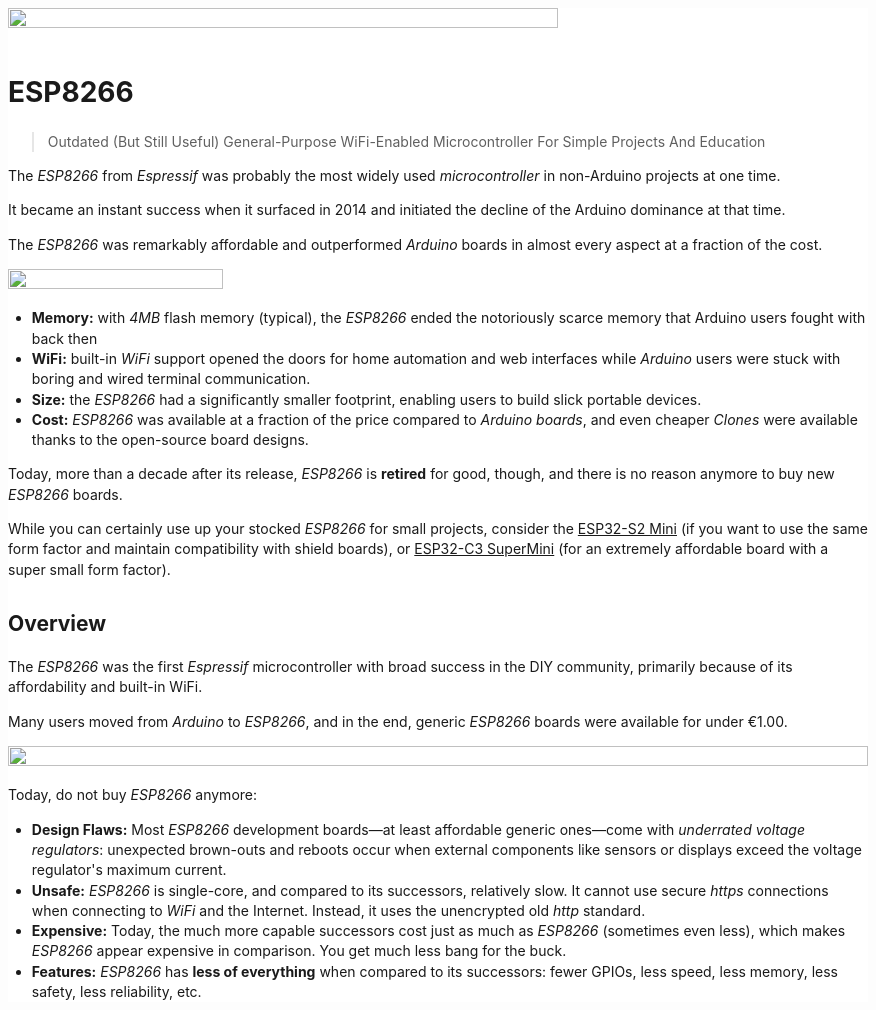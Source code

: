 <img src="/assets/images/processor.png" width="80%" height="80%" />
 
# ESP8266

> Outdated (But Still Useful) General-Purpose WiFi-Enabled Microcontroller For Simple Projects And Education

The *ESP8266* from *Espressif* was probably the most widely used *microcontroller* in non-Arduino projects at one time. 

It became an instant success when it surfaced in 2014 and initiated the decline of the Arduino dominance at that time.

The *ESP8266* was remarkably affordable and outperformed *Arduino* boards in almost every aspect at a fraction of the cost.

<img src="images/esp8266_usbc_top_front_t.png" width="50%" height="50%" />

* **Memory:** with *4MB* flash memory (typical), the *ESP8266* ended the notoriously scarce memory that Arduino users fought with back then
* **WiFi:** built-in *WiFi* support opened the doors for home automation and web interfaces while *Arduino* users were stuck with boring and wired terminal communication.
* **Size:** the *ESP8266* had a significantly smaller footprint, enabling users to build slick portable devices.
* **Cost:** *ESP8266* was available at a fraction of the price compared to *Arduino boards*, and even cheaper *Clones* were available thanks to the open-source board designs.

Today, more than a decade after its release, *ESP8266* is **retired** for good, though, and there is no reason anymore to buy new *ESP8266* boards.

While you can certainly use up your stocked *ESP8266* for small projects, consider the [ESP32-S2 Mini](https://done.land/components/microcontroller/families/esp/esp32/developmentboards/esp32-s2/s2mini/) (if you want to use the same form factor and maintain compatibility with shield boards), or [ESP32-C3 SuperMini](https://done.land/components/microcontroller/families/esp/esp32/developmentboards/esp32-c3/c3supermini/) (for an extremely affordable board with a super small form factor).

## Overview

The *ESP8266* was the first *Espressif* microcontroller with broad success in the DIY community, primarily because of its affordability and built-in WiFi. 

Many users moved from *Arduino* to *ESP8266*, and in the end, generic *ESP8266* boards were available for under €1.00.

<img src="images/esp32_family1_t.png" width="100%" height="100%" />

Today, do not buy *ESP8266* anymore:

* **Design Flaws:** Most *ESP8266* development boards—at least affordable generic ones—come with *underrated voltage regulators*: unexpected brown-outs and reboots occur when external components like sensors or displays exceed the voltage regulator's maximum current.
* **Unsafe:** *ESP8266* is single-core, and compared to its successors, relatively slow. It cannot use secure *https* connections when connecting to *WiFi* and the Internet. Instead, it uses the unencrypted old *http* standard.
* **Expensive:** Today, the much more capable successors cost just as much as *ESP8266* (sometimes even less), which makes *ESP8266* appear expensive in comparison. You get much less bang for the buck.
* **Features:** *ESP8266* has **less of everything** when compared to its successors: fewer GPIOs, less speed, less memory, less safety, less reliability, etc.
